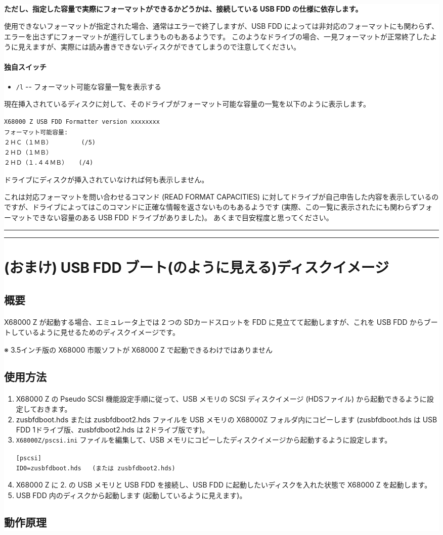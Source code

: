 **ただし、指定した容量で実際にフォーマットができるかどうかは、接続している USB FDD の仕様に依存します。**

使用できないフォーマットが指定された場合、通常はエラーで終了しますが、USB FDD によっては非対応のフォーマットにも関わらず、エラーを出さずにフォーマットが進行してしまうものもあるようです。
このようなドライブの場合、一見フォーマットが正常終了したように見えますが、実際には読み書きできないディスクができてしまうので注意してください。

#### 独自スイッチ

* `/l` -- フォーマット可能な容量一覧を表示する

現在挿入されているディスクに対して、そのドライブがフォーマット可能な容量の一覧を以下のように表示します。

```
X68000 Z USB FDD Formatter version xxxxxxxx
フォーマット可能容量:
２ＨＣ（１ＭＢ）        (/5)
２ＨＤ（１ＭＢ）
２ＨＤ（１.４４ＭＢ）   (/4)
```

ドライブにディスクが挿入されていなければ何も表示しません。

これは対応フォーマットを問い合わせるコマンド (READ FORMAT CAPACITIES) に対してドライブが自己申告した内容を表示しているのですが、ドライブによってはこのコマンドに正確な情報を返さないものもあるようです
(実際、この一覧に表示されたにも関わらずフォーマットできない容量のある USB FDD ドライブがありました)。
あくまで目安程度と思ってください。

----
----

# (おまけ) USB FDD ブート(のように見える)ディスクイメージ

## 概要

X68000 Z が起動する場合、エミュレータ上では 2 つの SDカードスロットを FDD に見立てて起動しますが、これを USB FDD からブートしているように見せるためのディスクイメージです。

※ 3.5インチ版の X68000 市販ソフトが X68000 Z で起動できるわけではありません

## 使用方法

1. X68000 Z の Pseudo SCSI 機能設定手順に従って、USB メモリの SCSI ディスクイメージ (HDSファイル) から起動できるように設定しておきます。
2. zusbfdboot.hds または zusbfdboot2.hds ファイルを USB メモリの X68000Z フォルダ内にコピーします (zusbfdboot.hds は USB FDD 1ドライブ版、zusbfdboot2.hds は 2ドライブ版です)。
3. `X68000Z/pscsi.ini` ファイルを編集して、USB メモリにコピーしたディスクイメージから起動するように設定します。
    ```
    [pscsi]
    ID0=zusbfdboot.hds   (または zusbfdboot2.hds)
    ```
4. X68000 Z に 2. の USB メモリと USB FDD を接続し、USB FDD に起動したいディスクを入れた状態で X68000 Z を起動します。
5. USB FDD 内のディスクから起動します (起動しているように見えます)。

## 動作原理
